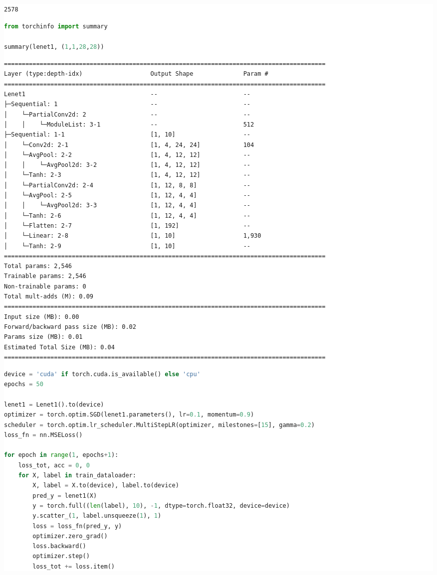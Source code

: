 
    2578




```python
from torchinfo import summary

summary(lenet1, (1,1,28,28))
```




    ==========================================================================================
    Layer (type:depth-idx)                   Output Shape              Param #
    ==========================================================================================
    Lenet1                                   --                        --
    ├─Sequential: 1                          --                        --
    │    └─PartialConv2d: 2                  --                        --
    │    │    └─ModuleList: 3-1              --                        512
    ├─Sequential: 1-1                        [1, 10]                   --
    │    └─Conv2d: 2-1                       [1, 4, 24, 24]            104
    │    └─AvgPool: 2-2                      [1, 4, 12, 12]            --
    │    │    └─AvgPool2d: 3-2               [1, 4, 12, 12]            --
    │    └─Tanh: 2-3                         [1, 4, 12, 12]            --
    │    └─PartialConv2d: 2-4                [1, 12, 8, 8]             --
    │    └─AvgPool: 2-5                      [1, 12, 4, 4]             --
    │    │    └─AvgPool2d: 3-3               [1, 12, 4, 4]             --
    │    └─Tanh: 2-6                         [1, 12, 4, 4]             --
    │    └─Flatten: 2-7                      [1, 192]                  --
    │    └─Linear: 2-8                       [1, 10]                   1,930
    │    └─Tanh: 2-9                         [1, 10]                   --
    ==========================================================================================
    Total params: 2,546
    Trainable params: 2,546
    Non-trainable params: 0
    Total mult-adds (M): 0.09
    ==========================================================================================
    Input size (MB): 0.00
    Forward/backward pass size (MB): 0.02
    Params size (MB): 0.01
    Estimated Total Size (MB): 0.04
    ==========================================================================================




```python
device = 'cuda' if torch.cuda.is_available() else 'cpu'
epochs = 50

lenet1 = Lenet1().to(device)
optimizer = torch.optim.SGD(lenet1.parameters(), lr=0.1, momentum=0.9)
scheduler = torch.optim.lr_scheduler.MultiStepLR(optimizer, milestones=[15], gamma=0.2)
loss_fn = nn.MSELoss()

for epoch in range(1, epochs+1):
    loss_tot, acc = 0, 0
    for X, label in train_dataloader:
        X, label = X.to(device), label.to(device)
        pred_y = lenet1(X)
        y = torch.full((len(label), 10), -1, dtype=torch.float32, device=device)
        y.scatter_(1, label.unsqueeze(1), 1)
        loss = loss_fn(pred_y, y)
        optimizer.zero_grad()
        loss.backward()
        optimizer.step()
        loss_tot += loss.item()
```